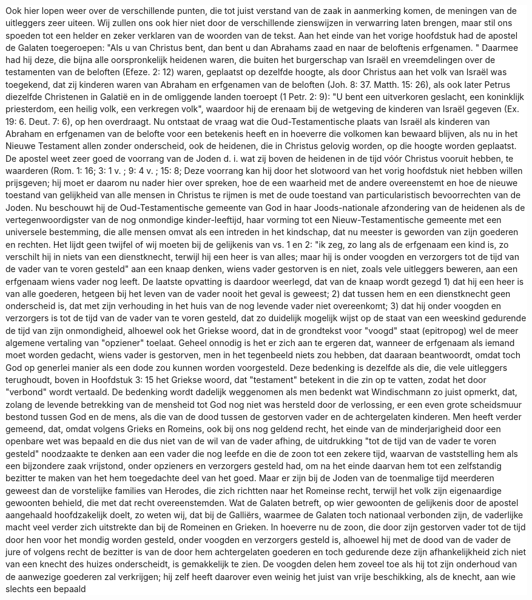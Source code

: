 Ook hier lopen weer over de verschillende punten, die tot juist verstand van de zaak in aanmerking komen, de meningen van de uitleggers zeer uiteen. Wij zullen ons ook hier niet door de verschillende zienswijzen in verwarring laten brengen, maar stil ons spoeden tot een helder en zeker verklaren van de woorden van de tekst. Aan het einde van het vorige hoofdstuk had de apostel de Galaten toegeroepen: "Als u van Christus bent, dan bent u dan Abrahams zaad en naar de beloftenis erfgenamen. " Daarmee had hij deze, die bijna alle oorspronkelijk heidenen waren, die buiten het burgerschap van Israël en vreemdelingen over de testamenten van de beloften (Efeze. 2: 12) waren, geplaatst op dezelfde hoogte, als door Christus aan het volk van Israël was toegekend, dat zij kinderen waren van Abraham en erfgenamen van de beloften (Joh. 8: 37. Matth. 15: 26), als ook later Petrus diezelfde Christenen in Galatië en in de omliggende landen toeroept (1 Petr. 2: 9): "U bent een uitverkoren geslacht, een koninklijk priesterdom, een heilig volk, een verkregen volk", waardoor hij de erenaam bij de wetgeving de kinderen van Israël gegeven (Ex. 19: 6. Deut. 7: 6), op hen overdraagt. Nu ontstaat de vraag wat die Oud-Testamentische plaats van Israël als kinderen van Abraham en erfgenamen van de belofte voor een betekenis heeft en in hoeverre die volkomen kan bewaard blijven, als nu in het Nieuwe Testament allen zonder onderscheid, ook de heidenen, die in Christus gelovig worden, op die hoogte worden geplaatst. De apostel weet zeer goed de voorrang van de Joden d. i. wat zij boven de heidenen in de tijd vóór Christus vooruit hebben, te waarderen (Rom. 1: 16; 3: 1 v. ; 9: 4 v. ; 15: 8; Deze voorrang kan hij door het slotwoord van het vorig hoofdstuk niet hebben willen prijsgeven; hij moet er daarom nu nader hier over spreken, hoe de een waarheid met de andere overeenstemt en hoe de nieuwe toestand van gelijkheid van alle mensen in Christus te rijmen is met de oude toestand van particularistisch bevoorrechten van de Joden. Nu beschouwt hij de Oud-Testamentische gemeente van God in haar Joods-nationale afzondering van de heidenen als de vertegenwoordigster van de nog onmondige kinder-leeftijd, haar vorming tot een Nieuw-Testamentische gemeente met een universele bestemming, die alle mensen omvat als een intreden in het kindschap, dat nu meester is geworden van zijn goederen en rechten. Het lijdt geen twijfel of wij moeten bij de gelijkenis van vs. 1 en 2: "ik zeg, zo lang als de erfgenaam een kind is, zo verschilt hij in niets van een dienstknecht, terwijl hij een heer is van alles; maar hij is onder voogden en verzorgers tot de tijd van de vader van te voren gesteld" aan een knaap denken, wiens vader gestorven is en niet, zoals vele uitleggers beweren, aan een erfgenaam wiens vader nog leeft. De laatste opvatting is daardoor weerlegd, dat van de knaap wordt gezegd 1) dat hij een heer is van alle goederen, hetgeen bij het leven van de vader nooit het geval is geweest; 2) dat tussen hem en een dienstknecht geen onderscheid is, dat met zijn verhouding in het huis van de nog levende vader niet overeenkomt; 3) dat hij onder voogden en verzorgers is tot de tijd van de vader van te voren gesteld, dat zo duidelijk mogelijk wijst op de staat van een weeskind gedurende de tijd van zijn onmondigheid, alhoewel ook het Griekse woord, dat in de grondtekst voor "voogd" staat (epitropog) wel de meer algemene vertaling van "opziener" toelaat. Geheel onnodig is het er zich aan te ergeren dat, wanneer de erfgenaam als iemand moet worden gedacht, wiens vader is gestorven, men in het tegenbeeld niets zou hebben, dat daaraan beantwoordt, omdat toch God op generlei manier als een dode zou kunnen worden voorgesteld. Deze bedenking is dezelfde als die, die vele uitleggers terughoudt, boven in Hoofdstuk 3: 15 het Griekse woord, dat "testament" betekent in die zin op te vatten, zodat het door "verbond" wordt vertaald. De bedenking wordt dadelijk weggenomen als men bedenkt wat Windischmann zo juist opmerkt, dat, zolang de levende betrekking van de mensheid tot God nog niet was hersteld door de verlossing, er een even grote scheidsmuur bestond tussen God en de mens, als die van de dood tussen de gestorven vader en de achtergelaten kinderen. Men heeft verder gemeend, dat, omdat volgens Grieks en Romeins, ook bij ons nog geldend recht, het einde van de minderjarigheid door een openbare wet was bepaald en die dus niet van de wil van de vader afhing, de uitdrukking "tot de tijd van de vader te voren gesteld" noodzaakte te denken aan een vader die nog leefde en die de zoon tot een zekere tijd, waarvan de vaststelling hem als een bijzondere zaak vrijstond, onder opzieners en verzorgers gesteld had, om na het einde daarvan hem tot een zelfstandig bezitter te maken van het hem toegedachte deel van het goed. Maar er zijn bij de Joden van de toenmalige tijd meerderen geweest dan de vorstelijke families van Herodes, die zich richtten naar het Romeinse recht, terwijl het volk zijn eigenaardige gewoonten behield, die met dat recht overeenstemden. Wat de Galaten betreft, op wier gewoonten de gelijkenis door de apostel aangehaald hoofdzakelijk doelt, zo weten wij, dat bij de Galliërs, waarmee de Galaten toch nationaal verbonden zijn, de vaderlijke macht veel verder zich uitstrekte dan bij de Romeinen en Grieken. In hoeverre nu de zoon, die door zijn gestorven vader tot de tijd door hen voor het mondig worden gesteld, onder voogden en verzorgers gesteld is, alhoewel hij met de dood van de vader de jure of volgens recht de bezitter is van de door hem achtergelaten goederen en toch gedurende deze zijn afhankelijkheid zich niet van een knecht des huizes onderscheidt, is gemakkelijk te zien. De voogden delen hem zoveel toe als hij tot zijn onderhoud van de aanwezige goederen zal verkrijgen; hij zelf heeft daarover even weinig het juist van vrije beschikking, als de knecht, aan wie slechts een bepaald